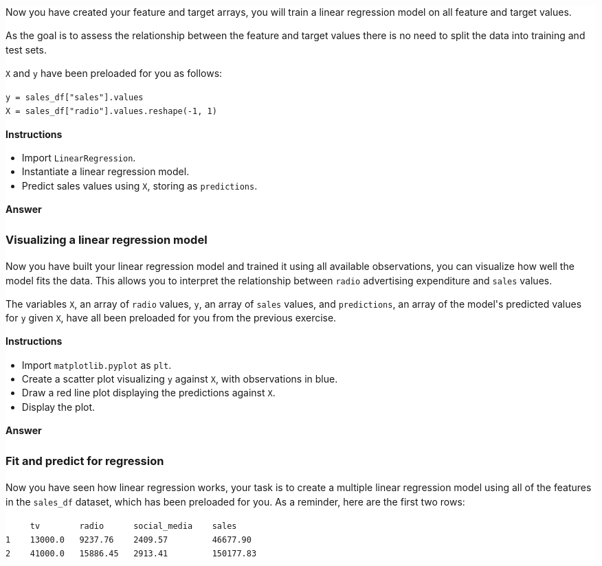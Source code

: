 Now you have created your feature and target arrays, you will train a
linear regression model on all feature and target values.

As the goal is to assess the relationship between the feature and target
values there is no need to split the data into training and test sets.

`X` and `y` have been preloaded for you as follows:

    y = sales_df["sales"].values
    X = sales_df["radio"].values.reshape(-1, 1)

**Instructions**

- Import `LinearRegression`.
- Instantiate a linear regression model.
- Predict sales values using `X`, storing as `predictions`.

**Answer**

```{python}

```

### Visualizing a linear regression model

Now you have built your linear regression model and trained it using all
available observations, you can visualize how well the model fits the
data. This allows you to interpret the relationship between `radio`
advertising expenditure and `sales` values.

The variables `X`, an array of `radio` values, `y`, an array of `sales`
values, and `predictions`, an array of the model's predicted values for
`y` given `X`, have all been preloaded for you from the previous
exercise.

**Instructions**

- Import `matplotlib.pyplot` as `plt`.
- Create a scatter plot visualizing `y` against `X`, with observations
  in blue.
- Draw a red line plot displaying the predictions against `X`.
- Display the plot.

**Answer**

```{python}

```

### Fit and predict for regression

Now you have seen how linear regression works, your task is to create a
multiple linear regression model using all of the features in the
`sales_df` dataset, which has been preloaded for you. As a reminder,
here are the first two rows:

         tv        radio      social_media    sales
    1    13000.0   9237.76    2409.57         46677.90
    2    41000.0   15886.45   2913.41         150177.83
